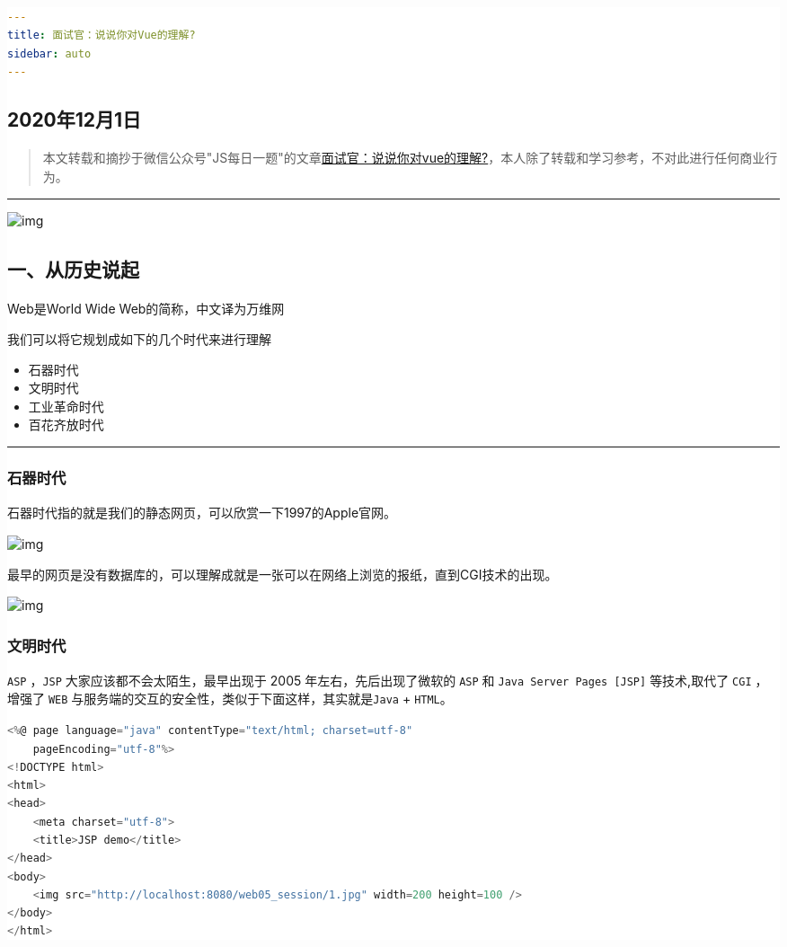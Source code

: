 ```yaml
---
title: 面试官：说说你对Vue的理解?
sidebar: auto
---
```

## 2020年12月1日
 >本文转载和摘抄于微信公众号"JS每日一题"的文章[面试官：说说你对vue的理解?](https://mp.weixin.qq.com/s/dJ8WPIQ9xtI_SYfxGdUKeg)，本人除了转载和学习参考，不对此进行任何商业行为。
***
<img class="custom" :src="$withBase('/assets/img/img20201201/01如何理解Vue.webp')" alt="img" style="margin:0 auto; display:block;">

## **一、从历史说起**
Web是World Wide Web的简称，中文译为万维网

我们可以将它规划成如下的几个时代来进行理解

+ 石器时代
+ 文明时代
+ 工业革命时代
+ 百花齐放时代
***

### **石器时代**
石器时代指的就是我们的静态网页，可以欣赏一下1997的Apple官网。

<img class="custom" :src="$withBase('/assets/img/img20201201/1997AppleWeb.webp')" alt="img" style="margin:0 auto; display:block;">

最早的网页是没有数据库的，可以理解成就是一张可以在网络上浏览的报纸，直到CGI技术的出现。

<img class="custom" :src="$withBase('/assets/img/img20201201/1998GoogleWeb.webp')" alt="img" style="margin:0 auto; display:block;">

### **文明时代**  

`ASP` ，`JSP` 大家应该都不会太陌生，最早出现于 2005 年左右，先后出现了微软的 `ASP` 和 `Java Server Pages [JSP]` 等技术,取代了 `CGI` ，增强了 `WEB` 与服务端的交互的安全性，类似于下面这样，其实就是`Java` + `HTML`。

```JavaScript
<%@ page language="java" contentType="text/html; charset=utf-8"
    pageEncoding="utf-8"%>
<!DOCTYPE html>
<html>
<head>
    <meta charset="utf-8">
    <title>JSP demo</title>
</head>
<body>
    <img src="http://localhost:8080/web05_session/1.jpg" width=200 height=100 />
</body>
</html>
```
